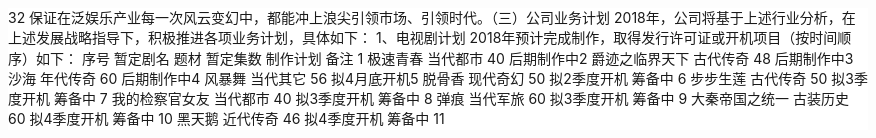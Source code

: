 32
保证在泛娱乐产业每一次风云变幻中，都能冲上浪尖引领市场、引领时代。（三）公司业务计划
2018年，公司将基于上述行业分析，在上述发展战略指导下，积极推进各项业务计划，具体如下：
1、电视剧计划
2018年预计完成制作，取得发行许可证或开机项目（按时间顺序）如下：
序号
暂定剧名
题材
暂定集数
制作计划
备注
1
极速青春
当代都市
40
后期制作中2
爵迹之临界天下
古代传奇
48
后期制作中3
沙海
年代传奇
60
后期制作中4
风暴舞
当代其它
56
拟4月底开机5
脱骨香
现代奇幻
50
拟2季度开机
筹备中
6
步步生莲
古代传奇
50
拟3季度开机
筹备中
7
我的检察官女友
当代都市
40
拟3季度开机
筹备中
8
弹痕
当代军旅
60
拟3季度开机
筹备中
9
大秦帝国之统一
古装历史
60
拟4季度开机
筹备中
10
黑天鹅
近代传奇
46
拟4季度开机
筹备中
11
